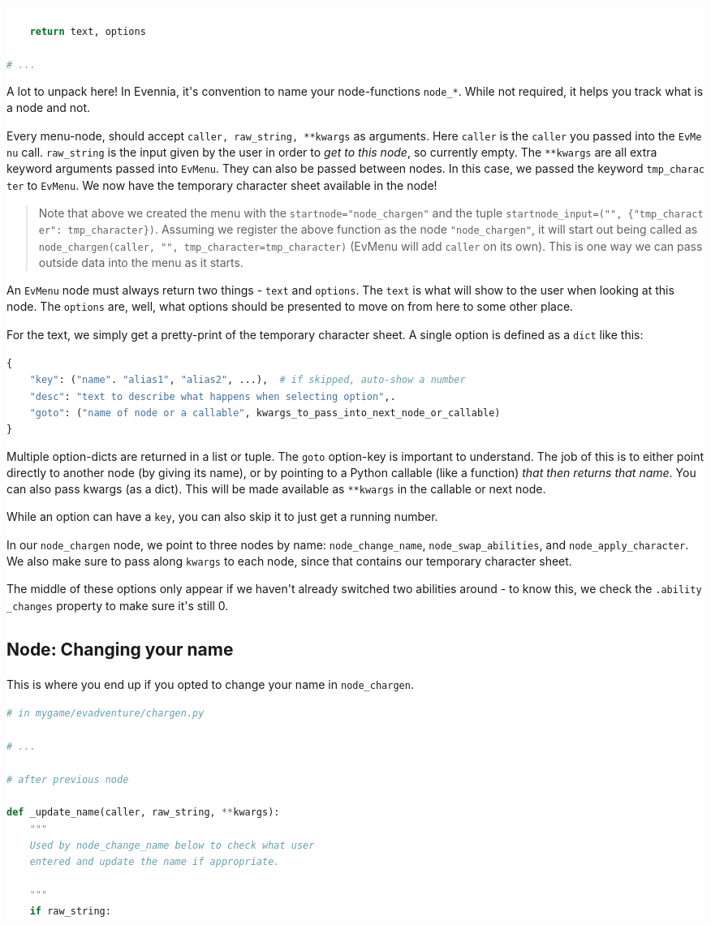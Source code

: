 ```python

    return text, options

# ...
```

A lot to unpack here! In Evennia, it's convention to name your node-functions `node_*`. While
not required, it helps you track what is a node and not.

Every menu-node, should accept `caller, raw_string, **kwargs` as arguments. Here `caller` is the  `caller` you passed into the `EvMenu` call. `raw_string` is the input given by the user in order  to _get to this node_, so currently empty. The `**kwargs` are all extra keyword arguments passed  into `EvMenu`. They can also be passed between nodes. In this case, we passed the  keyword `tmp_character` to `EvMenu`. We now have the temporary character sheet available in the  node!

> Note that above we created the menu with the `startnode="node_chargen"` and the tuple  `startnode_input=("", {"tmp_character": tmp_character})`. Assuming we register the above function as the node `"node_chargen"`, it will start out being called as `node_chargen(caller, "", tmp_character=tmp_character)` (EvMenu will add `caller` on its own). This is one way we can pass outside data into the menu as it starts.

An `EvMenu` node must always return two things - `text` and `options`. The `text` is what will
show to the user when looking at this node. The `options` are, well, what options should be
presented to move on from here to some other place.

For the text, we simply get a pretty-print of the temporary character sheet. A single option is defined as a `dict` like this:

```python
{
    "key": ("name". "alias1", "alias2", ...),  # if skipped, auto-show a number
    "desc": "text to describe what happens when selecting option",.
    "goto": ("name of node or a callable", kwargs_to_pass_into_next_node_or_callable)
}
```

Multiple option-dicts are returned in a list or tuple. The `goto` option-key is important to
understand. The job of this is to either point directly to another node (by giving its name), or
by pointing to a Python callable (like a function) _that then returns that name_. You can also
pass kwargs (as a dict). This will be made available as `**kwargs` in the callable or next node.

While an option can have a `key`, you can also skip it to just get a running number.

In our `node_chargen` node, we point to three nodes by name: `node_change_name`,
`node_swap_abilities`, and `node_apply_character`. We also make sure to pass along `kwargs`
to each node, since that contains our temporary character sheet.

The middle of these options only appear if we haven't already switched two abilities around - to  know this, we check the `.ability_changes` property to make sure it's still 0.


## Node: Changing your name

This is where you end up if you opted to change your name in `node_chargen`.

```python
# in mygame/evadventure/chargen.py

# ...

# after previous node

def _update_name(caller, raw_string, **kwargs):
    """
    Used by node_change_name below to check what user
    entered and update the name if appropriate.

    """
    if raw_string:
```